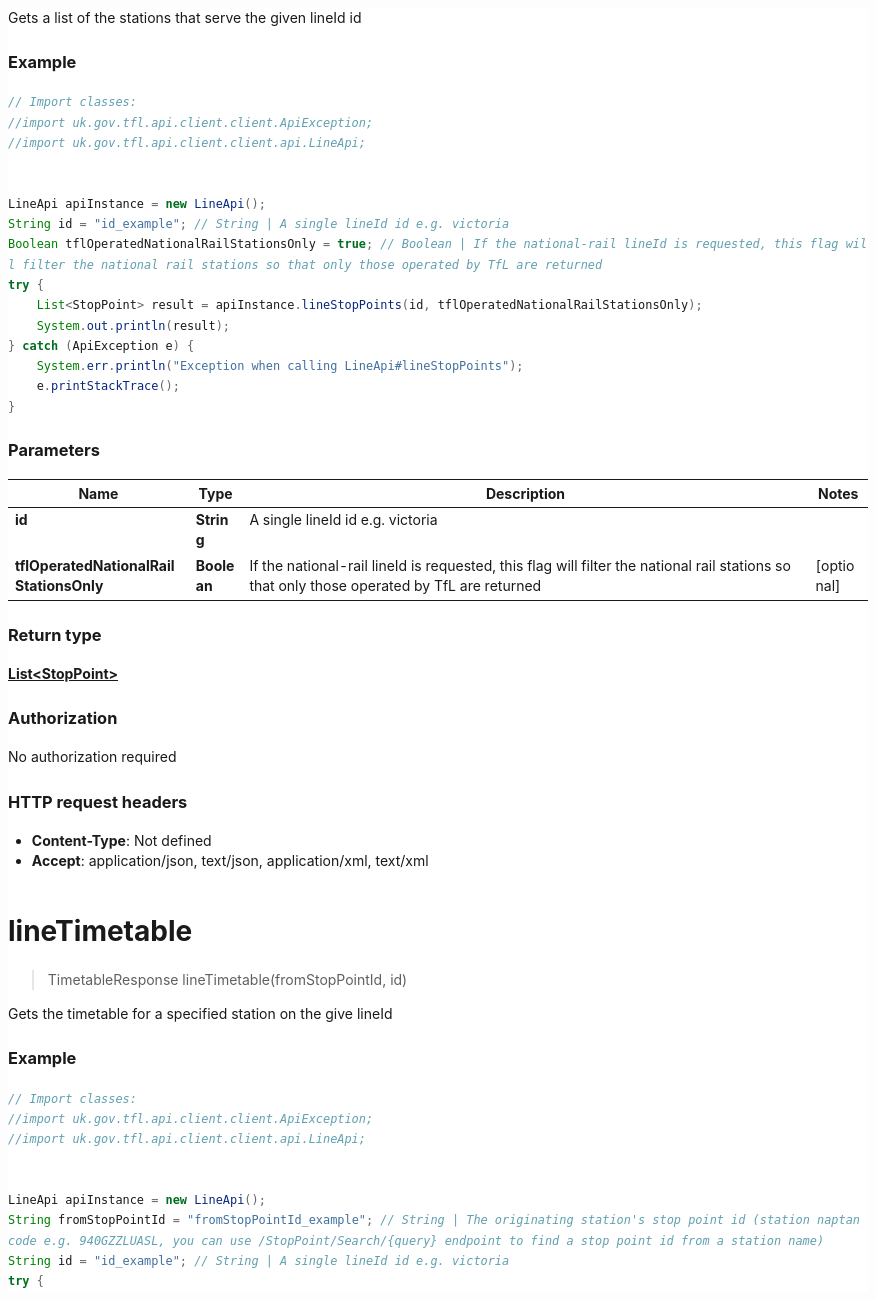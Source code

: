 Gets a list of the stations that serve the given lineId id

### Example
```java
// Import classes:
//import uk.gov.tfl.api.client.client.ApiException;
//import uk.gov.tfl.api.client.client.api.LineApi;


LineApi apiInstance = new LineApi();
String id = "id_example"; // String | A single lineId id e.g. victoria
Boolean tflOperatedNationalRailStationsOnly = true; // Boolean | If the national-rail lineId is requested, this flag will filter the national rail stations so that only those operated by TfL are returned
try {
    List<StopPoint> result = apiInstance.lineStopPoints(id, tflOperatedNationalRailStationsOnly);
    System.out.println(result);
} catch (ApiException e) {
    System.err.println("Exception when calling LineApi#lineStopPoints");
    e.printStackTrace();
}
```

### Parameters

Name | Type | Description  | Notes
------------- | ------------- | ------------- | -------------
 **id** | **String**| A single lineId id e.g. victoria |
 **tflOperatedNationalRailStationsOnly** | **Boolean**| If the national-rail lineId is requested, this flag will filter the national rail stations so that only those operated by TfL are returned | [optional]

### Return type

[**List&lt;StopPoint&gt;**](StopPoint.md)

### Authorization

No authorization required

### HTTP request headers

 - **Content-Type**: Not defined
 - **Accept**: application/json, text/json, application/xml, text/xml

<a name="lineTimetable"></a>
# **lineTimetable**
> TimetableResponse lineTimetable(fromStopPointId, id)

Gets the timetable for a specified station on the give lineId

### Example
```java
// Import classes:
//import uk.gov.tfl.api.client.client.ApiException;
//import uk.gov.tfl.api.client.client.api.LineApi;


LineApi apiInstance = new LineApi();
String fromStopPointId = "fromStopPointId_example"; // String | The originating station's stop point id (station naptan code e.g. 940GZZLUASL, you can use /StopPoint/Search/{query} endpoint to find a stop point id from a station name)
String id = "id_example"; // String | A single lineId id e.g. victoria
try {
```